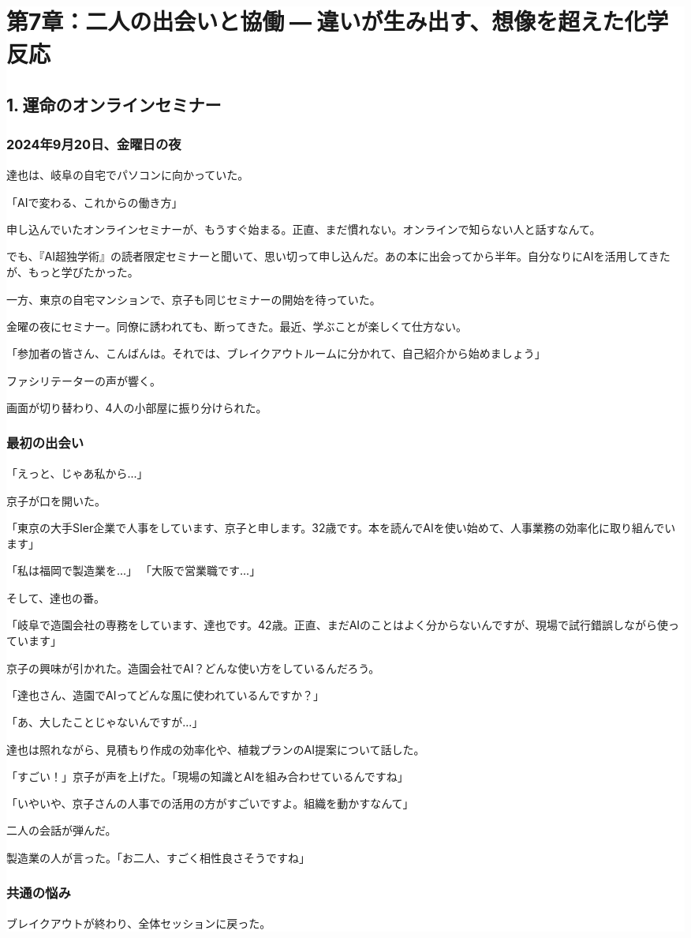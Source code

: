# 第7章：二人の出会いと協働 ― 違いが生み出す、想像を超えた化学反応

## 1. 運命のオンラインセミナー

### 2024年9月20日、金曜日の夜

達也は、岐阜の自宅でパソコンに向かっていた。

「AIで変わる、これからの働き方」

申し込んでいたオンラインセミナーが、もうすぐ始まる。正直、まだ慣れない。オンラインで知らない人と話すなんて。

でも、『AI超独学術』の読者限定セミナーと聞いて、思い切って申し込んだ。あの本に出会ってから半年。自分なりにAIを活用してきたが、もっと学びたかった。

一方、東京の自宅マンションで、京子も同じセミナーの開始を待っていた。

金曜の夜にセミナー。同僚に誘われても、断ってきた。最近、学ぶことが楽しくて仕方ない。

「参加者の皆さん、こんばんは。それでは、ブレイクアウトルームに分かれて、自己紹介から始めましょう」

ファシリテーターの声が響く。

画面が切り替わり、4人の小部屋に振り分けられた。

### 最初の出会い

「えっと、じゃあ私から...」

京子が口を開いた。

「東京の大手SIer企業で人事をしています、京子と申します。32歳です。本を読んでAIを使い始めて、人事業務の効率化に取り組んでいます」

「私は福岡で製造業を...」
「大阪で営業職です...」

そして、達也の番。

「岐阜で造園会社の専務をしています、達也です。42歳。正直、まだAIのことはよく分からないんですが、現場で試行錯誤しながら使っています」

京子の興味が引かれた。造園会社でAI？どんな使い方をしているんだろう。

「達也さん、造園でAIってどんな風に使われているんですか？」

「あ、大したことじゃないんですが...」

達也は照れながら、見積もり作成の効率化や、植栽プランのAI提案について話した。

「すごい！」京子が声を上げた。「現場の知識とAIを組み合わせているんですね」

「いやいや、京子さんの人事での活用の方がすごいですよ。組織を動かすなんて」

二人の会話が弾んだ。

製造業の人が言った。「お二人、すごく相性良さそうですね」

### 共通の悩み

ブレイクアウトが終わり、全体セッションに戻った。
